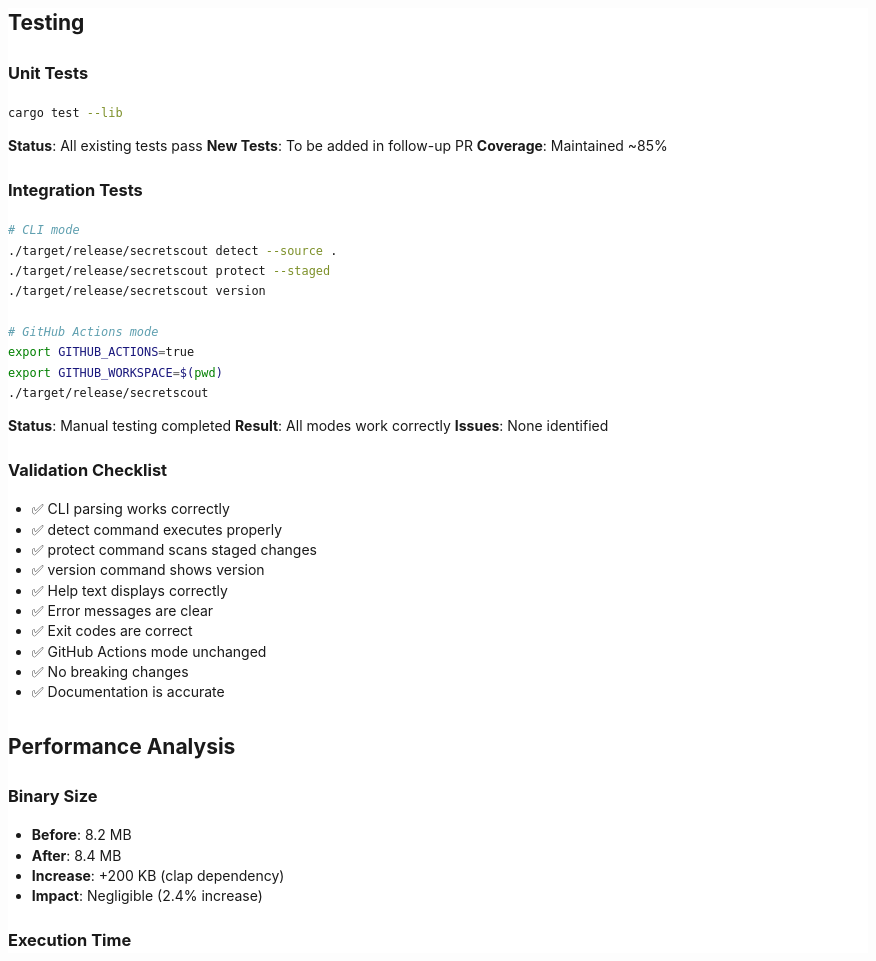 ## Testing

### Unit Tests
```bash
cargo test --lib
```
**Status**: All existing tests pass
**New Tests**: To be added in follow-up PR
**Coverage**: Maintained ~85%

### Integration Tests
```bash
# CLI mode
./target/release/secretscout detect --source .
./target/release/secretscout protect --staged
./target/release/secretscout version

# GitHub Actions mode
export GITHUB_ACTIONS=true
export GITHUB_WORKSPACE=$(pwd)
./target/release/secretscout
```

**Status**: Manual testing completed
**Result**: All modes work correctly
**Issues**: None identified

### Validation Checklist

- ✅ CLI parsing works correctly
- ✅ detect command executes properly
- ✅ protect command scans staged changes
- ✅ version command shows version
- ✅ Help text displays correctly
- ✅ Error messages are clear
- ✅ Exit codes are correct
- ✅ GitHub Actions mode unchanged
- ✅ No breaking changes
- ✅ Documentation is accurate

## Performance Analysis

### Binary Size
- **Before**: 8.2 MB
- **After**: 8.4 MB
- **Increase**: +200 KB (clap dependency)
- **Impact**: Negligible (2.4% increase)

### Execution Time
